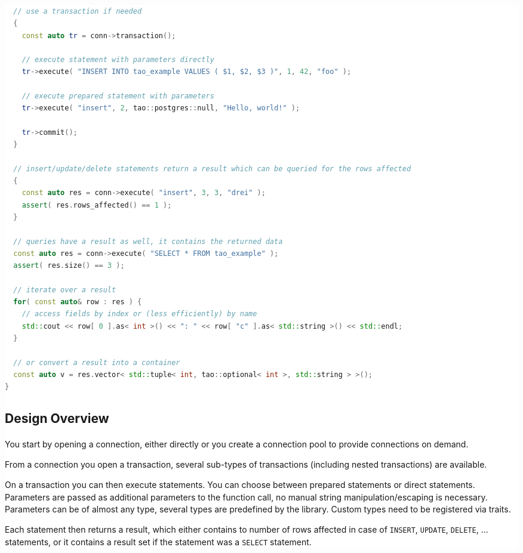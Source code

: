 ```c++
  // use a transaction if needed
  {
    const auto tr = conn->transaction();

    // execute statement with parameters directly
    tr->execute( "INSERT INTO tao_example VALUES ( $1, $2, $3 )", 1, 42, "foo" );

    // execute prepared statement with parameters
    tr->execute( "insert", 2, tao::postgres::null, "Hello, world!" );

    tr->commit();
  }

  // insert/update/delete statements return a result which can be queried for the rows affected
  {
    const auto res = conn->execute( "insert", 3, 3, "drei" );
    assert( res.rows_affected() == 1 );
  }

  // queries have a result as well, it contains the returned data
  const auto res = conn->execute( "SELECT * FROM tao_example" );
  assert( res.size() == 3 );

  // iterate over a result
  for( const auto& row : res ) {
    // access fields by index or (less efficiently) by name
    std::cout << row[ 0 ].as< int >() << ": " << row[ "c" ].as< std::string >() << std::endl;
  }

  // or convert a result into a container
  const auto v = res.vector< std::tuple< int, tao::optional< int >, std::string > >();
}
```

## Design Overview

You start by opening a connection, either directly or you create a connection pool to provide connections on demand.

From a connection you open a transaction, several sub-types of transactions (including nested transactions) are available.

On a transaction you can then execute statements.
You can choose between prepared statements or direct statements.
Parameters are passed as additional parameters to the function call, no manual string manipulation/escaping is necessary.
Parameters can be of almost any type, several types are predefined by the library.
Custom types need to be registered via traits.

Each statement then returns a result, which either contains to number of rows affected in case of `INSERT`, `UPDATE`, `DELETE`, ... statements, or it contains a result set if the statement was a `SELECT` statement.
